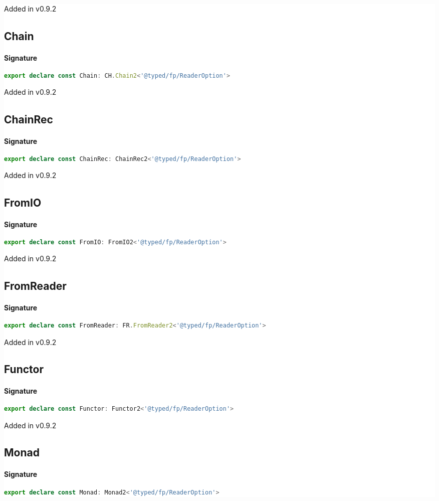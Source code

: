 Added in v0.9.2

## Chain

**Signature**

```ts
export declare const Chain: CH.Chain2<'@typed/fp/ReaderOption'>
```

Added in v0.9.2

## ChainRec

**Signature**

```ts
export declare const ChainRec: ChainRec2<'@typed/fp/ReaderOption'>
```

Added in v0.9.2

## FromIO

**Signature**

```ts
export declare const FromIO: FromIO2<'@typed/fp/ReaderOption'>
```

Added in v0.9.2

## FromReader

**Signature**

```ts
export declare const FromReader: FR.FromReader2<'@typed/fp/ReaderOption'>
```

Added in v0.9.2

## Functor

**Signature**

```ts
export declare const Functor: Functor2<'@typed/fp/ReaderOption'>
```

Added in v0.9.2

## Monad

**Signature**

```ts
export declare const Monad: Monad2<'@typed/fp/ReaderOption'>
```
